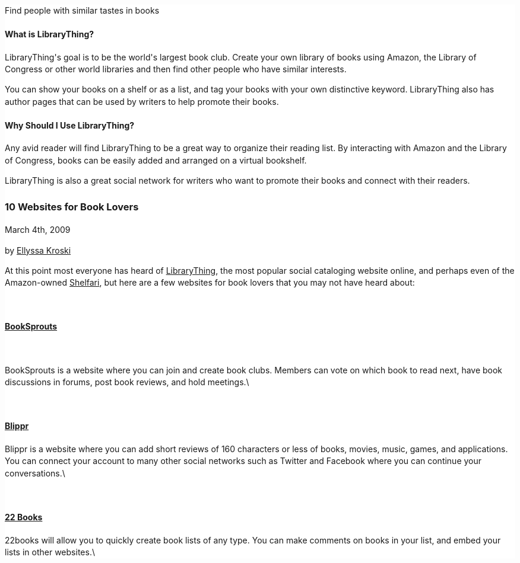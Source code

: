 Find people with similar tastes in books

#### What is LibraryThing? 

LibraryThing's goal is to be the world's largest book club. Create your
own library of books using Amazon, the Library of Congress or other
world libraries and then find other people who have similar interests.

You can show your books on a shelf or as a list, and tag your books with
your own distinctive keyword. LibraryThing also has author pages that
can be used by writers to help promote their books.

#### Why Should I Use LibraryThing? 

Any avid reader will find LibraryThing to be a great way to organize
their reading list. By interacting with Amazon and the Library of
Congress, books can be easily added and arranged on a virtual bookshelf.

LibraryThing is also a great social network for writers who want to
promote their books and connect with their readers.



### 10 Websites for Book Lovers 

March 4th, 2009

by [Ellyssa Kroski](http://oedb.org/blogs/ilibrarian/about/)

At this point most everyone has heard of
[LibraryThing](http://www.librarything.com/), the most popular social
cataloging website online, and perhaps even of the Amazon-owned
[Shelfari](http://www.shelfari.com/), but here are a few websites for
book lovers that you may not have heard about:

 

#### [BookSprouts](http://www.booksprouts.com/) 

 

BookSprouts is a website where you can join and create book clubs.
Members can vote on which book to read next, have book discussions in
forums, post book reviews, and hold meetings.\

 

#### [Blippr](http://www.blippr.com/) 

Blippr is a website where you can add short reviews of 160 characters or
less of books, movies, music, games, and applications. You can connect
your account to many other social networks such as Twitter and Facebook
where you can continue your conversations.\

 

#### [22 Books](http://22books.com/) 

22books will allow you to quickly create book lists of any type. You can
make comments on books in your list, and embed your lists in other
websites.\
